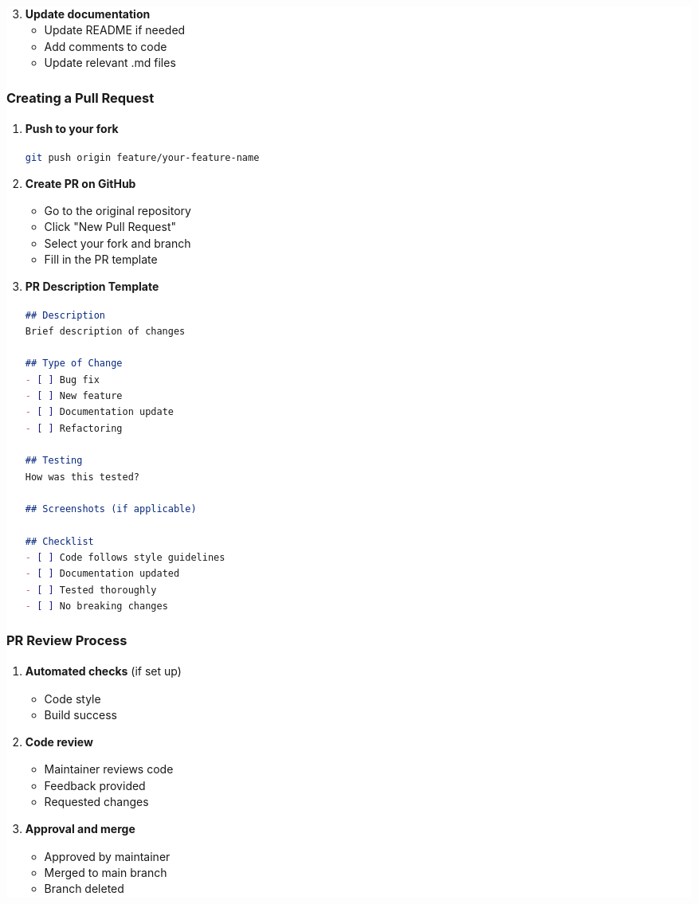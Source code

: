 3. **Update documentation**
   - Update README if needed
   - Add comments to code
   - Update relevant .md files

### Creating a Pull Request

1. **Push to your fork**
   ```bash
   git push origin feature/your-feature-name
   ```

2. **Create PR on GitHub**
   - Go to the original repository
   - Click "New Pull Request"
   - Select your fork and branch
   - Fill in the PR template

3. **PR Description Template**
   ```markdown
   ## Description
   Brief description of changes
   
   ## Type of Change
   - [ ] Bug fix
   - [ ] New feature
   - [ ] Documentation update
   - [ ] Refactoring
   
   ## Testing
   How was this tested?
   
   ## Screenshots (if applicable)
   
   ## Checklist
   - [ ] Code follows style guidelines
   - [ ] Documentation updated
   - [ ] Tested thoroughly
   - [ ] No breaking changes
   ```

### PR Review Process

1. **Automated checks** (if set up)
   - Code style
   - Build success

2. **Code review**
   - Maintainer reviews code
   - Feedback provided
   - Requested changes

3. **Approval and merge**
   - Approved by maintainer
   - Merged to main branch
   - Branch deleted
